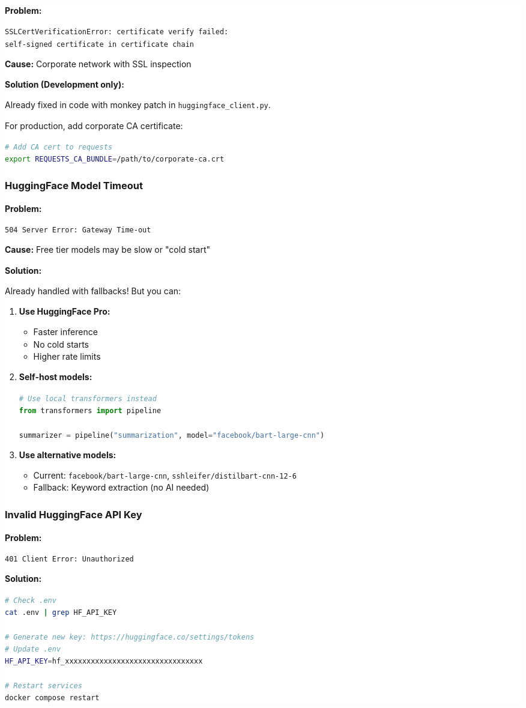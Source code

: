 **Problem:**
```
SSLCertVerificationError: certificate verify failed: 
self-signed certificate in certificate chain
```

**Cause:** Corporate network with SSL inspection

**Solution (Development only):**

Already fixed in code with monkey patch in `huggingface_client.py`.

For production, add corporate CA certificate:
```bash
# Add CA cert to requests
export REQUESTS_CA_BUNDLE=/path/to/corporate-ca.crt
```

### HuggingFace Model Timeout

**Problem:**
```
504 Server Error: Gateway Time-out
```

**Cause:** Free tier models may be slow or "cold start"

**Solution:**

Already handled with fallbacks! But you can:

1. **Use HuggingFace Pro:**
   - Faster inference
   - No cold starts
   - Higher rate limits

2. **Self-host models:**
   ```python
   # Use local transformers instead
   from transformers import pipeline
   
   summarizer = pipeline("summarization", model="facebook/bart-large-cnn")
   ```

3. **Use alternative models:**
   - Current: `facebook/bart-large-cnn`, `sshleifer/distilbart-cnn-12-6`
   - Fallback: Keyword extraction (no AI needed)

### Invalid HuggingFace API Key

**Problem:**
```
401 Client Error: Unauthorized
```

**Solution:**

```bash
# Check .env
cat .env | grep HF_API_KEY

# Generate new key: https://huggingface.co/settings/tokens
# Update .env
HF_API_KEY=hf_xxxxxxxxxxxxxxxxxxxxxxxxxxxxxxxx

# Restart services
docker compose restart
```
